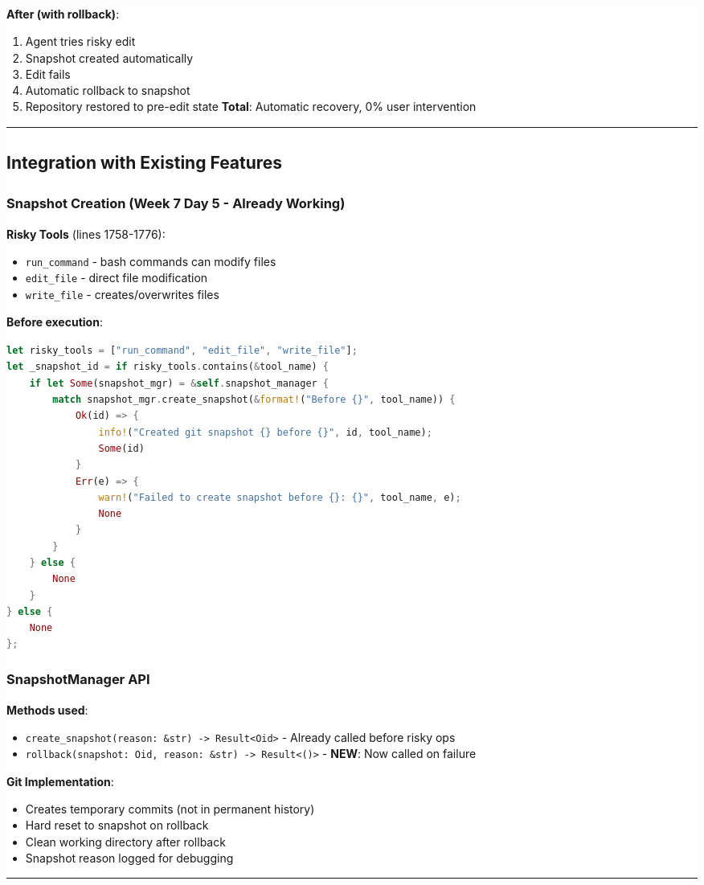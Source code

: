 **After (with rollback)**:
1. Agent tries risky edit
2. Snapshot created automatically
3. Edit fails
4. Automatic rollback to snapshot
5. Repository restored to pre-edit state
**Total**: Automatic recovery, 0% user intervention

---

## Integration with Existing Features

### Snapshot Creation (Week 7 Day 5 - Already Working)

**Risky Tools** (lines 1758-1776):
- `run_command` - bash commands can modify files
- `edit_file` - direct file modification
- `write_file` - creates/overwrites files

**Before execution**:
```rust
let risky_tools = ["run_command", "edit_file", "write_file"];
let _snapshot_id = if risky_tools.contains(&tool_name) {
    if let Some(snapshot_mgr) = &self.snapshot_manager {
        match snapshot_mgr.create_snapshot(&format!("Before {}", tool_name)) {
            Ok(id) => {
                info!("Created git snapshot {} before {}", id, tool_name);
                Some(id)
            }
            Err(e) => {
                warn!("Failed to create snapshot before {}: {}", tool_name, e);
                None
            }
        }
    } else {
        None
    }
} else {
    None
};
```

### SnapshotManager API

**Methods used**:
- `create_snapshot(reason: &str) -> Result<Oid>` - Already called before risky ops
- `rollback(snapshot: Oid, reason: &str) -> Result<()>` - **NEW**: Now called on failure

**Git Implementation**:
- Creates temporary commits (not in permanent history)
- Hard reset to snapshot on rollback
- Clean working directory after rollback
- Snapshot reason logged for debugging

---